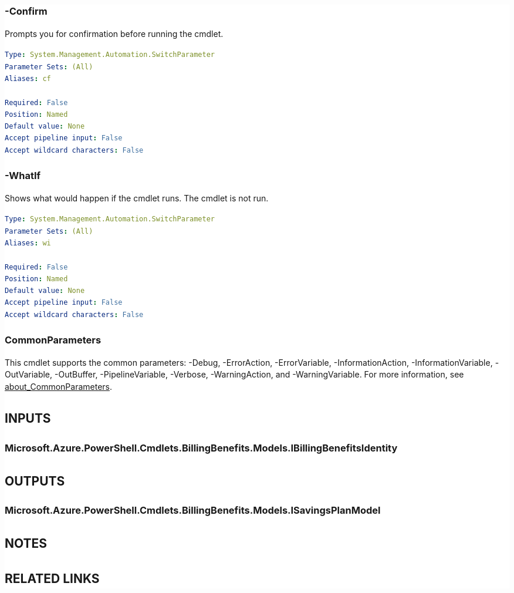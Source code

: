 ### -Confirm
Prompts you for confirmation before running the cmdlet.

```yaml
Type: System.Management.Automation.SwitchParameter
Parameter Sets: (All)
Aliases: cf

Required: False
Position: Named
Default value: None
Accept pipeline input: False
Accept wildcard characters: False
```

### -WhatIf
Shows what would happen if the cmdlet runs.
The cmdlet is not run.

```yaml
Type: System.Management.Automation.SwitchParameter
Parameter Sets: (All)
Aliases: wi

Required: False
Position: Named
Default value: None
Accept pipeline input: False
Accept wildcard characters: False
```

### CommonParameters
This cmdlet supports the common parameters: -Debug, -ErrorAction, -ErrorVariable, -InformationAction, -InformationVariable, -OutVariable, -OutBuffer, -PipelineVariable, -Verbose, -WarningAction, and -WarningVariable. For more information, see [about_CommonParameters](http://go.microsoft.com/fwlink/?LinkID=113216).

## INPUTS

### Microsoft.Azure.PowerShell.Cmdlets.BillingBenefits.Models.IBillingBenefitsIdentity

## OUTPUTS

### Microsoft.Azure.PowerShell.Cmdlets.BillingBenefits.Models.ISavingsPlanModel

## NOTES

## RELATED LINKS

